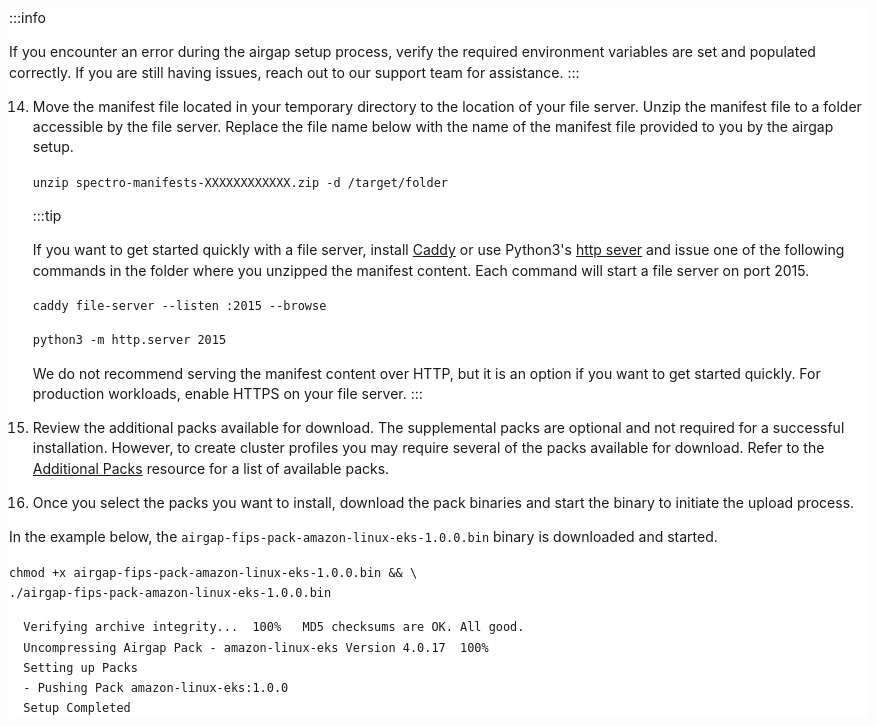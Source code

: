 
:::info

If you encounter an error during the airgap setup process, verify the required environment variables are set and
populated correctly. If you are still having issues, reach out to our support team for assistance. :::

14. Move the manifest file located in your temporary directory to the location of your file server. Unzip the manifest
    file to a folder accessible by the file server. Replace the file name below with the name of the manifest file
    provided to you by the airgap setup.

    ```shell
    unzip spectro-manifests-XXXXXXXXXXXX.zip -d /target/folder
    ```

    :::tip

    If you want to get started quickly with a file server, install
    [Caddy](https://caddyserver.com/docs/quick-starts/static-files) or use Python3's
    [http sever](https://docs.python.org/3/library/http.server.html) and issue one of the following commands in the
    folder where you unzipped the manifest content. Each command will start a file server on port 2015.

    ```shell
    caddy file-server --listen :2015 --browse
    ```

    ```shell
    python3 -m http.server 2015
    ```

    We do not recommend serving the manifest content over HTTP, but it is an option if you want to get started quickly.
    For production workloads, enable HTTPS on your file server. :::

15. Review the additional packs available for download. The supplemental packs are optional and not required for a
    successful installation. However, to create cluster profiles you may require several of the packs available for
    download. Refer to the [Additional Packs](supplemental-packs.md) resource for a list of available packs.

16. Once you select the packs you want to install, download the pack binaries and start the binary to initiate the
    upload process.

In the example below, the `airgap-fips-pack-amazon-linux-eks-1.0.0.bin` binary is downloaded and started.

```shell
chmod +x airgap-fips-pack-amazon-linux-eks-1.0.0.bin && \
./airgap-fips-pack-amazon-linux-eks-1.0.0.bin
```

```shell hideClipboard
  Verifying archive integrity...  100%   MD5 checksums are OK. All good.
  Uncompressing Airgap Pack - amazon-linux-eks Version 4.0.17  100%
  Setting up Packs
  - Pushing Pack amazon-linux-eks:1.0.0
  Setup Completed
```
